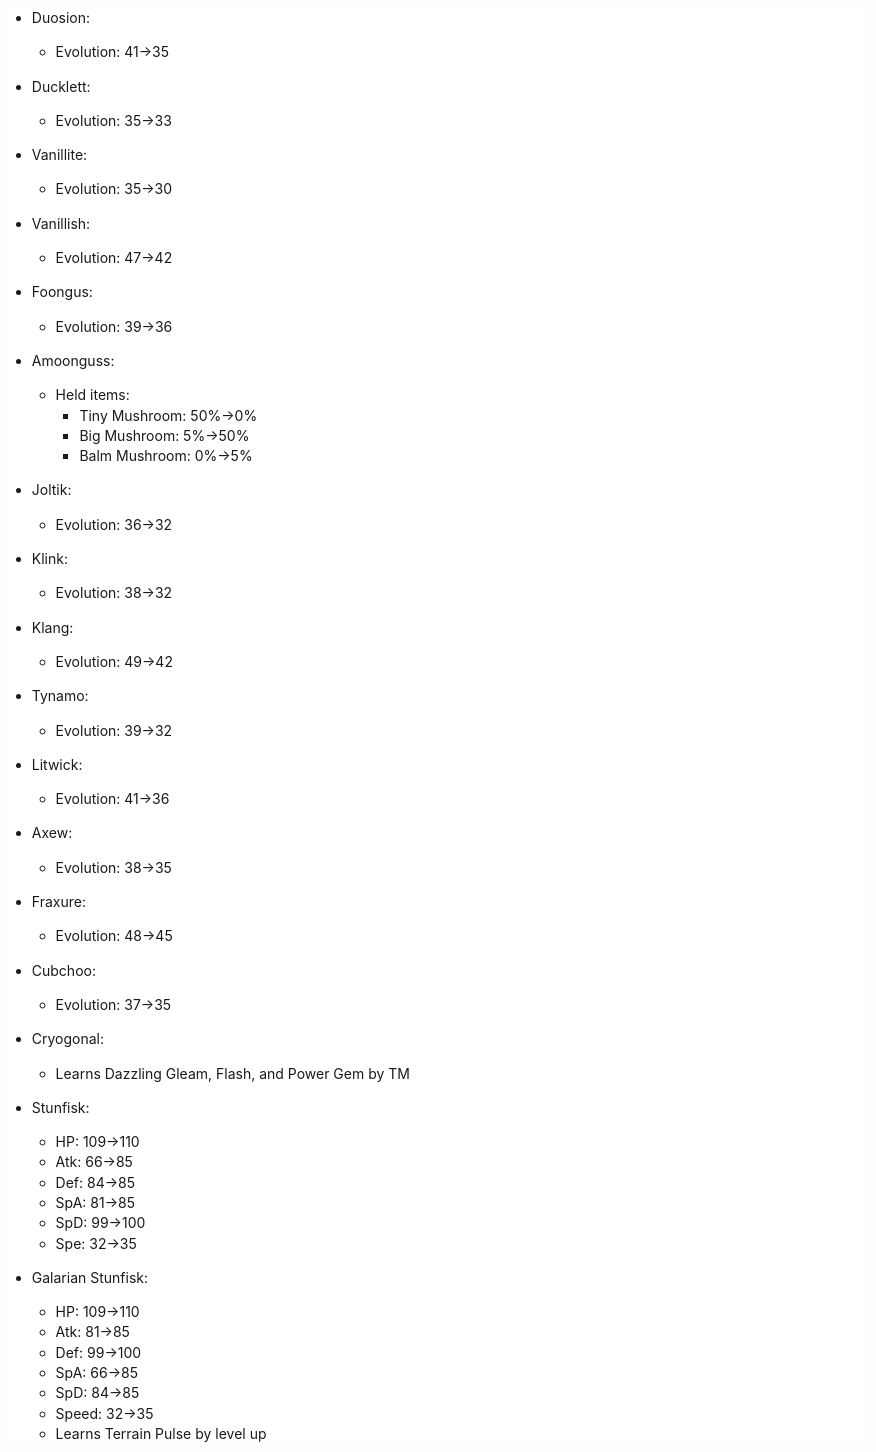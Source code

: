- Duosion:
    - Evolution: 41->35

- Ducklett:
    - Evolution: 35->33

- Vanillite:
    - Evolution: 35->30

- Vanillish:
    - Evolution: 47->42

- Foongus:
    - Evolution: 39->36

- Amoonguss:
    - Held items:
        - Tiny Mushroom: 50%->0%
        - Big Mushroom: 5%->50%
        - Balm Mushroom: 0%->5%

- Joltik:
    - Evolution: 36->32

- Klink:
    - Evolution: 38->32

- Klang:
    - Evolution: 49->42

- Tynamo:
    - Evolution: 39->32

- Litwick:
    - Evolution: 41->36

- Axew:
    - Evolution: 38->35

- Fraxure:
    - Evolution: 48->45

- Cubchoo:
    - Evolution: 37->35

- Cryogonal:
    - Learns Dazzling Gleam, Flash, and Power Gem by TM

- Stunfisk:
    - HP: 109->110
    - Atk: 66->85
    - Def: 84->85
    - SpA: 81->85
    - SpD: 99->100
    - Spe: 32->35

- Galarian Stunfisk:
    - HP: 109->110
    - Atk: 81->85
    - Def: 99->100
    - SpA: 66->85
    - SpD: 84->85
    - Speed: 32->35
    - Learns Terrain Pulse by level up
